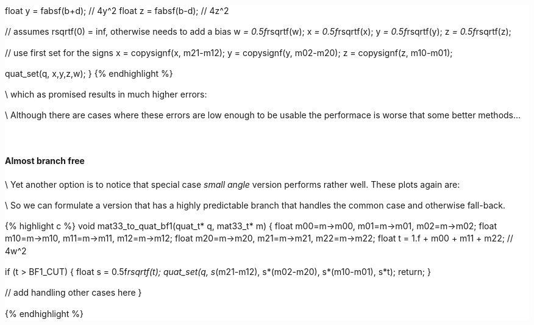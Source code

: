   float y = fabsf(b+d); // 4y^2
  float z = fabsf(b-d); // 4z^2

  // assumes rsqrtf(0) = inf, otherwise needs to add a bias
  w *= 0.5f*rsqrtf(w);
  x *= 0.5f*rsqrtf(x);
  y *= 0.5f*rsqrtf(y);
  z *= 0.5f*rsqrtf(z);

  // use first set for the signs
  x = copysignf(x, m21-m12);
  y = copysignf(y, m02-m20);
  z = copysignf(z, m10-m01);

  quat_set(q, x,y,z,w);
}
{% endhighlight %}

\\
which as promised results in much higher errors:

<div id="fig2" style="width:100%"></div>

\\
Although there are cases where these errors are low enough to be usable the performace is worse that some better methods...


<br>

#### Almost branch free

\\
Yet another option is to notice that special case *small angle* version performs rather well.  These plots again are:

<div id="fig3" style="width:100%"></div>

\\
So we can formulate a version that has a highly predictable branch that handles the common case and otherwise fall-back.

{% highlight c %}
void mat33_to_quat_bf1(quat_t* q, mat33_t* m)
{
  float m00=m->m00, m01=m->m01, m02=m->m02;
  float m10=m->m10, m11=m->m11, m12=m->m12;
  float m20=m->m20, m21=m->m21, m22=m->m22;
  float t  = 1.f + m00 + m11 + m22;   // 4w^2

  if (t > BF1_CUT) {
    float s  = 0.5f*rsqrtf(t);
    quat_set(q, s*(m21-m12), s*(m02-m20), s*(m10-m01), s*t);
    return;
  }

  // add handling other cases here
}

{% endhighlight %}
